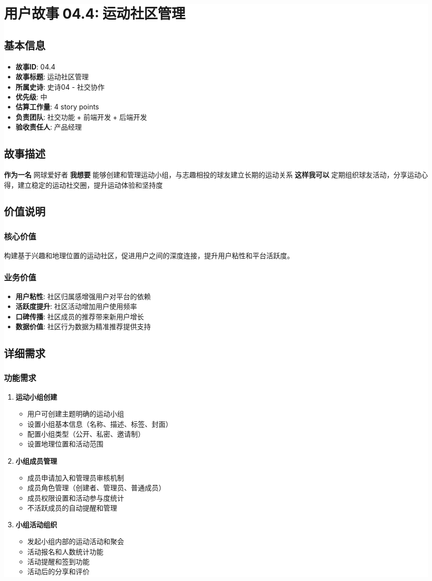 # 用户故事 04.4: 运动社区管理

## 基本信息
- **故事ID**: 04.4
- **故事标题**: 运动社区管理
- **所属史诗**: 史诗04 - 社交协作
- **优先级**: 中
- **估算工作量**: 4 story points
- **负责团队**: 社交功能 + 前端开发 + 后端开发
- **验收责任人**: 产品经理

## 故事描述

**作为一名** 网球爱好者
**我想要** 能够创建和管理运动小组，与志趣相投的球友建立长期的运动关系
**这样我可以** 定期组织球友活动，分享运动心得，建立稳定的运动社交圈，提升运动体验和坚持度

## 价值说明

### 核心价值
构建基于兴趣和地理位置的运动社区，促进用户之间的深度连接，提升用户粘性和平台活跃度。

### 业务价值
- **用户粘性**: 社区归属感增强用户对平台的依赖
- **活跃度提升**: 社区活动增加用户使用频率
- **口碑传播**: 社区成员的推荐带来新用户增长
- **数据价值**: 社区行为数据为精准推荐提供支持

## 详细需求

### 功能需求
1. **运动小组创建**
   - 用户可创建主题明确的运动小组
   - 设置小组基本信息（名称、描述、标签、封面）
   - 配置小组类型（公开、私密、邀请制）
   - 设置地理位置和活动范围

2. **小组成员管理**
   - 成员申请加入和管理员审核机制
   - 成员角色管理（创建者、管理员、普通成员）
   - 成员权限设置和活动参与度统计
   - 不活跃成员的自动提醒和管理

3. **小组活动组织**
   - 发起小组内部的运动活动和聚会
   - 活动报名和人数统计功能
   - 活动提醒和签到功能
   - 活动后的分享和评价
